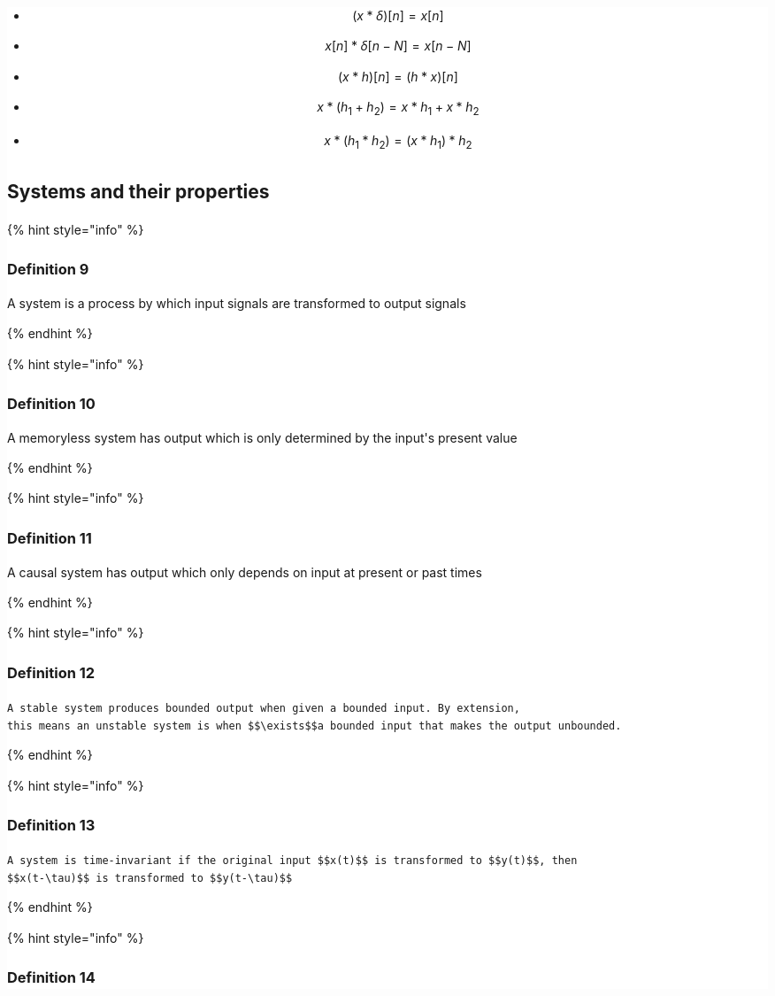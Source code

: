 -   $$(x*\delta)[n] = x[n]$$

-   $$x[n]*\delta[n-N]=x[n-N]$$

-   $$(x*h)[n] = (h*x)[n]$$

-   $$x * (h_1 + h_2) = x*h_1 + x*h_2$$

-   $$x * (h_1 * h_2) = (x * h_1) * h_2$$

## Systems and their properties

{% hint style=\"info\" %}

### Definition 9

A system is a process by which input signals are transformed to output signals

{% endhint %}

{% hint style=\"info\" %}

### Definition 10

A memoryless system has output which is only determined by the input\'s present value

{% endhint %}

{% hint style=\"info\" %}

### Definition 11

A causal system has output which only depends on input at present or past times

{% endhint %}

{% hint style=\"info\" %}

### Definition 12

    A stable system produces bounded output when given a bounded input. By extension,
    this means an unstable system is when $$\exists$$a bounded input that makes the output unbounded.

{% endhint %}

{% hint style=\"info\" %}

### Definition 13

    A system is time-invariant if the original input $$x(t)$$ is transformed to $$y(t)$$, then
    $$x(t-\tau)$$ is transformed to $$y(t-\tau)$$

{% endhint %}

{% hint style=\"info\" %}

### Definition 14
